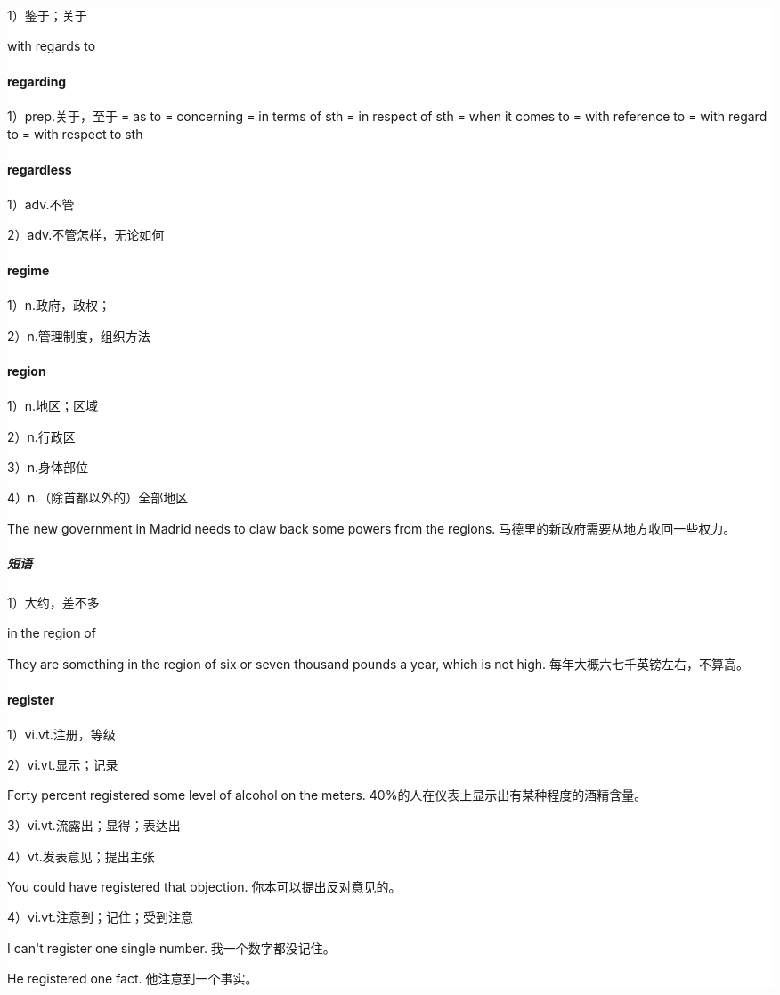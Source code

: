 1）鉴于；关于

with regards to

#### regarding

1）prep.关于，至于 = as to = concerning = in terms of sth = in respect of sth = when it comes to = with reference to = with regard to = with respect to sth 

#### regardless

1）adv.不管

2）adv.不管怎样，无论如何

#### regime

1）n.政府，政权；

2）n.管理制度，组织方法

#### region

1）n.地区；区域

2）n.行政区

3）n.身体部位

4）n.（除首都以外的）全部地区

The new government in Madrid needs to claw back some powers from the regions.	马德里的新政府需要从地方收回一些权力。

##### 短语

1）大约，差不多

in the region of

They are something in the region of six or seven thousand pounds a year, which is not high.	每年大概六七千英镑左右，不算高。

#### register

1）vi.vt.注册，等级

2）vi.vt.显示；记录

Forty percent registered some level of alcohol on the meters.	40%的人在仪表上显示出有某种程度的酒精含量。

3）vi.vt.流露出；显得；表达出

4）vt.发表意见；提出主张

You could have registered that objection.	你本可以提出反对意见的。

4）vi.vt.注意到；记住；受到注意

I can't register one single number.	我一个数字都没记住。

He registered one fact.	他注意到一个事实。
